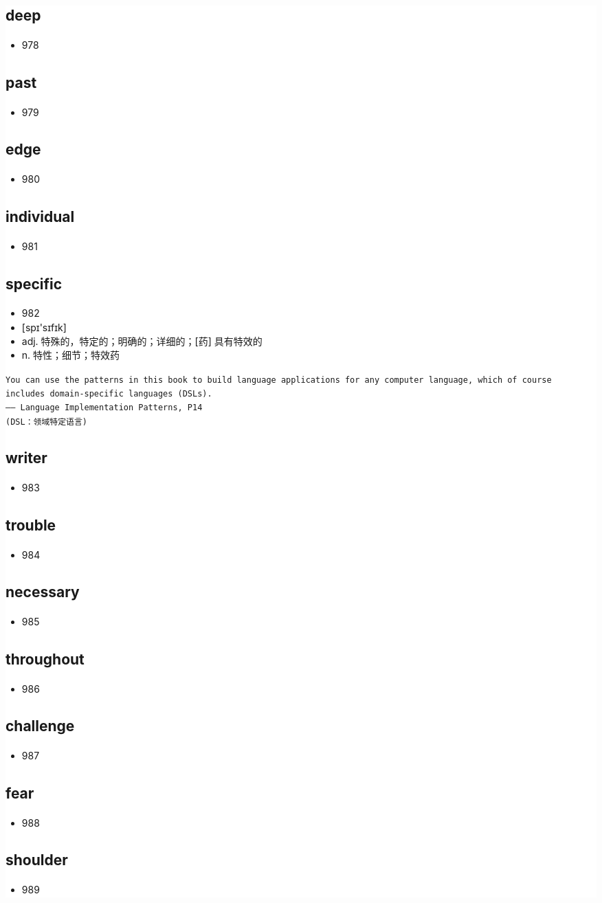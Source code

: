 ## deep
* 978

## past
* 979

## edge
* 980

## individual
* 981

## specific
* 982
* [spɪ'sɪfɪk]
* adj. 特殊的，特定的；明确的；详细的；[药] 具有特效的
* n. 特性；细节；特效药

```
You can use the patterns in this book to build language applications for any computer language, which of course 
includes domain-specific languages (DSLs).
—— Language Implementation Patterns, P14
(DSL：领域特定语言)
```

## writer
* 983

## trouble
* 984

## necessary
* 985

## throughout
* 986

## challenge
* 987

## fear
* 988

## shoulder
* 989
